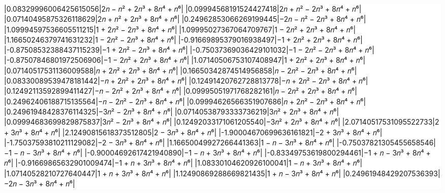 |0.08329996006425615056|2𝑛 − 𝑛² + 2𝑛³ + 8𝑛⁴ + 𝑛⁶|
|0.09994568191524427418|2𝑛 + 𝑛² − 2𝑛³ + 8𝑛⁴ + 𝑛⁶|
|0.07140495875326118629|2𝑛 + 𝑛² + 2𝑛³ + 8𝑛⁴ + 𝑛⁶|
|0.24962853066269199445|−2𝑛 − 𝑛² − 2𝑛³ + 8𝑛⁴ + 𝑛⁶|
|1.09994597536605511215|1 + 2𝑛² − 2𝑛³ + 8𝑛⁴ + 𝑛⁶|
|1.09995027367064709767|1 − 2𝑛² + 2𝑛³ + 8𝑛⁴ + 𝑛⁶|
|1.16650246379741631232|1 − 2𝑛² − 2𝑛³ + 8𝑛⁴ + 𝑛⁶|
|-0.91669895379016938497|−1 + 2𝑛² + 2𝑛³ + 8𝑛⁴ + 𝑛⁶|
|-0.87508532388437115239|−1 + 2𝑛² − 2𝑛³ + 8𝑛⁴ + 𝑛⁶|
|-0.75037369036429101032|−1 − 2𝑛² − 2𝑛³ + 8𝑛⁴ + 𝑛⁶|
|-0.87507846801972506906|−1 − 2𝑛² + 2𝑛³ + 8𝑛⁴ + 𝑛⁶|
|1.07140506753107408947|1 + 2𝑛² + 2𝑛³ + 8𝑛⁴ + 𝑛⁶|
|0.07140517531136009588|𝑛 + 2𝑛² + 2𝑛³ + 8𝑛⁴ + 𝑛⁶|
|0.16650342874514956858|𝑛 − 2𝑛² − 2𝑛³ + 8𝑛⁴ + 𝑛⁶|
|0.08330089539478181442|−𝑛 + 2𝑛² + 2𝑛³ + 8𝑛⁴ + 𝑛⁶|
|0.12491420762728813778|−𝑛 + 2𝑛² − 2𝑛³ + 8𝑛⁴ + 𝑛⁶|
|0.12492113592899411427|−𝑛 − 2𝑛² + 2𝑛³ + 8𝑛⁴ + 𝑛⁶|
|0.09995051971768282161|𝑛 − 2𝑛² + 2𝑛³ + 8𝑛⁴ + 𝑛⁶|
|0.24962406188715135564|−𝑛 − 2𝑛² − 2𝑛³ + 8𝑛⁴ + 𝑛⁶|
|0.09994626566351907686|𝑛 + 2𝑛² − 2𝑛³ + 8𝑛⁴ + 𝑛⁶|
|0.24961948428376114325|−3𝑛² − 2𝑛³ + 8𝑛⁴ + 𝑛⁶|
|0.07140538793333736219|3𝑛² + 2𝑛³ + 8𝑛⁴ + 𝑛⁶|
|0.09994683699829875837|3𝑛² − 2𝑛³ + 8𝑛⁴ + 𝑛⁶|
|0.12492033171061205540|−3𝑛² + 2𝑛³ + 8𝑛⁴ + 𝑛⁶|
|2.07140517531095522733|2 + 3𝑛³ + 8𝑛⁴ + 𝑛⁶|
|2.12490815618373512805|2 − 3𝑛³ + 8𝑛⁴ + 𝑛⁶|
|-1.90004670699636161821|−2 + 3𝑛³ + 8𝑛⁴ + 𝑛⁶|
|-1.75037593810211129082|−2 − 3𝑛³ + 8𝑛⁴ + 𝑛⁶|
|1.16650049927266441363|1 − 𝑛 − 3𝑛³ + 8𝑛⁴ + 𝑛⁶|
|-0.75037821305455658546|−1 − 𝑛 − 3𝑛³ + 8𝑛⁴ + 𝑛⁶|
|-0.90004692617421940890|−1 − 𝑛 + 3𝑛³ + 8𝑛⁴ + 𝑛⁶|
|-0.83349753619800294461|−1 + 𝑛 − 3𝑛³ + 8𝑛⁴ + 𝑛⁶|
|-0.91669865632901009474|−1 + 𝑛 + 3𝑛³ + 8𝑛⁴ + 𝑛⁶|
|1.08330104620926100041|1 − 𝑛 + 3𝑛³ + 8𝑛⁴ + 𝑛⁶|
|1.07140528210727640447|1 + 𝑛 + 3𝑛³ + 8𝑛⁴ + 𝑛⁶|
|1.12490869288669821435|1 + 𝑛 − 3𝑛³ + 8𝑛⁴ + 𝑛⁶|
|0.24961948429207536393|−2𝑛 − 3𝑛³ + 8𝑛⁴ + 𝑛⁶|